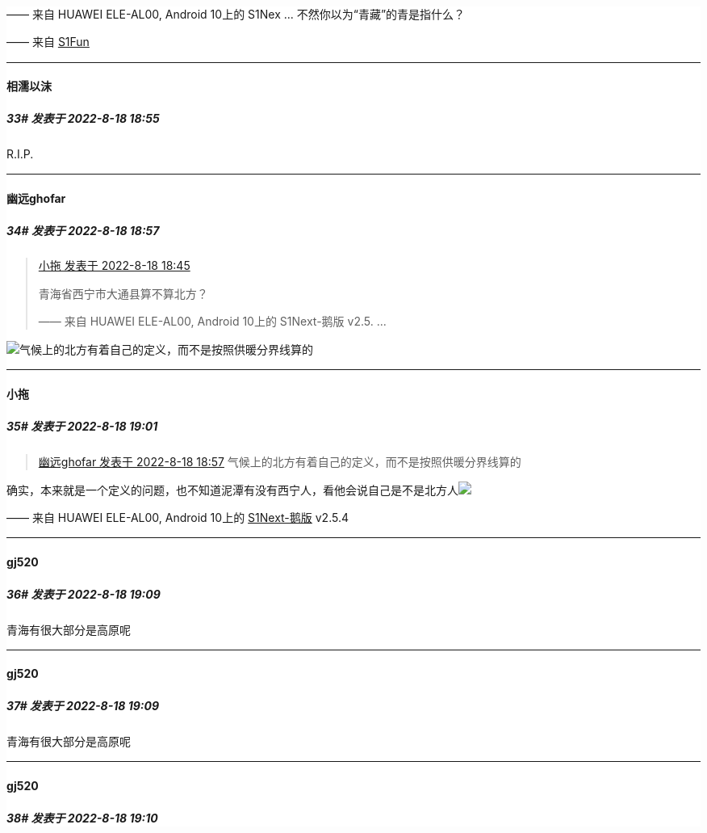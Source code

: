 —— 来自 HUAWEI ELE-AL00, Android 10上的 S1Nex ...</blockquote>
不然你以为“青藏”的青是指什么？

—— 来自 [S1Fun](https://s1fun.koalcat.com)

*****

####  相濡以沫  
##### 33#       发表于 2022-8-18 18:55

R.I.P.

*****

####  幽远ghofar  
##### 34#       发表于 2022-8-18 18:57

<blockquote><a href="httphttps://bbs.saraba1st.com/2b/forum.php?mod=redirect&amp;goto=findpost&amp;pid=57122000&amp;ptid=2087673" target="_blank">小拖 发表于 2022-8-18 18:45</a>

青海省西宁市大通县算不算北方？

—— 来自 HUAWEI ELE-AL00, Android 10上的 S1Next-鹅版 v2.5. ...</blockquote>
<img src="https://static.saraba1st.com/image/smiley/face2017/047.png" referrerpolicy="no-referrer">气候上的北方有着自己的定义，而不是按照供暖分界线算的

*****

####  小拖  
##### 35#       发表于 2022-8-18 19:01

<blockquote><a href="httphttps://bbs.saraba1st.com/2b/forum.php?mod=redirect&amp;goto=findpost&amp;pid=57122129&amp;ptid=2087673" target="_blank">幽远ghofar 发表于 2022-8-18 18:57</a>
气候上的北方有着自己的定义，而不是按照供暖分界线算的</blockquote>
确实，本来就是一个定义的问题，也不知道泥潭有没有西宁人，看他会说自己是不是北方人<img src="https://static.saraba1st.com/image/smiley/face2017/034.png" referrerpolicy="no-referrer">

—— 来自 HUAWEI ELE-AL00, Android 10上的 [S1Next-鹅版](https://github.com/ykrank/S1-Next/releases) v2.5.4

*****

####  gj520  
##### 36#       发表于 2022-8-18 19:09

青海有很大部分是高原呢

*****

####  gj520  
##### 37#       发表于 2022-8-18 19:09

青海有很大部分是高原呢

*****

####  gj520  
##### 38#       发表于 2022-8-18 19:10
